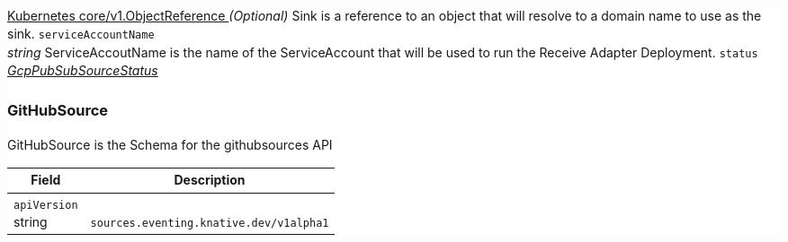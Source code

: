 <a href="https://kubernetes.io/docs/reference/generated/kubernetes-api/v1.13/#objectreference-v1-core">
Kubernetes core/v1.ObjectReference
</a>
</em>
</td>
<td>
<em>(Optional)</em>
Sink is a reference to an object that will resolve to a domain name to use as the sink.
</td>
</tr>
<tr>
<td>
<code>serviceAccountName</code></br>
<em>
string
</em>
</td>
<td>
ServiceAccoutName is the name of the ServiceAccount that will be used to run the Receive
Adapter Deployment.
</td>
</tr>
</table>
</td>
</tr>
<tr>
<td>
<code>status</code></br>
<em>
<a href="#GcpPubSubSourceStatus">
GcpPubSubSourceStatus
</a>
</em>
</td>
<td>
</td>
</tr>
</tbody>
</table>
<h3 id="GitHubSource">GitHubSource
</h3>
<p>
GitHubSource is the Schema for the githubsources API
</p>
<table>
<thead>
<tr>
<th>Field</th>
<th>Description</th>
</tr>
</thead>
<tbody>
<tr>
<td>
<code>apiVersion</code></br>
string</td>
<td>
<code>
sources.eventing.knative.dev/v1alpha1
</code>
</td>
</tr>
<tr>